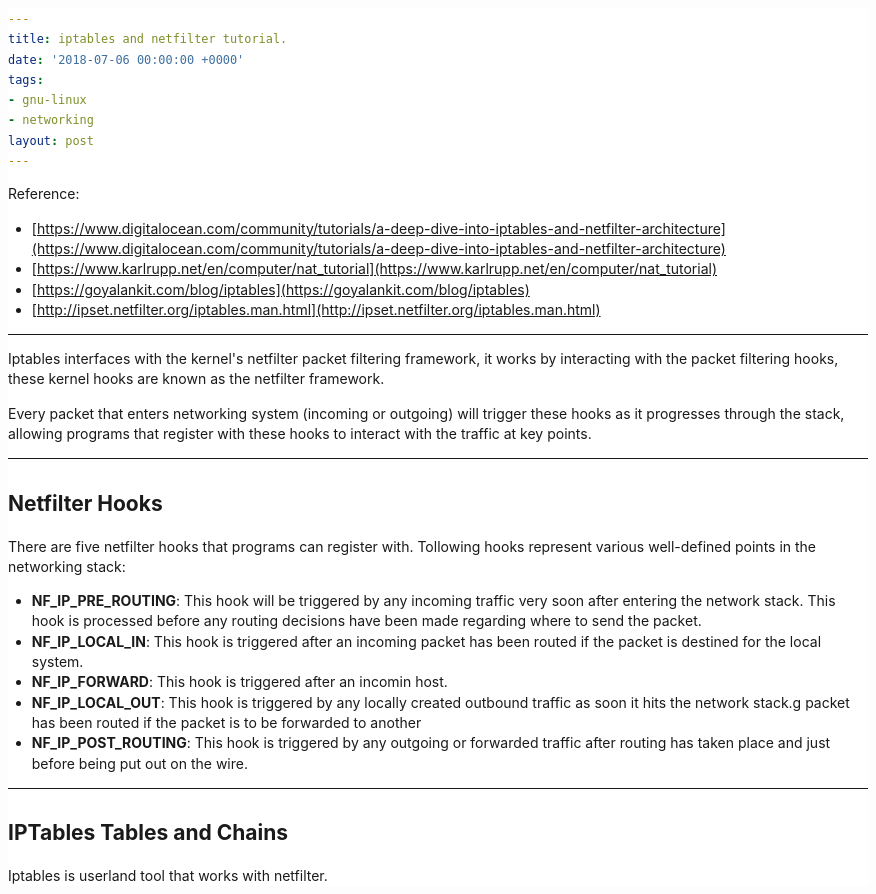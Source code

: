 ```yaml
---
title: iptables and netfilter tutorial.
date: '2018-07-06 00:00:00 +0000'
tags:
- gnu-linux
- networking
layout: post
---
```


Reference:
* [https://www.digitalocean.com/community/tutorials/a-deep-dive-into-iptables-and-netfilter-architecture](https://www.digitalocean.com/community/tutorials/a-deep-dive-into-iptables-and-netfilter-architecture)
* [https://www.karlrupp.net/en/computer/nat_tutorial](https://www.karlrupp.net/en/computer/nat_tutorial)
* [https://goyalankit.com/blog/iptables](https://goyalankit.com/blog/iptables)
* [http://ipset.netfilter.org/iptables.man.html](http://ipset.netfilter.org/iptables.man.html)

---

Iptables interfaces with the kernel's netfilter packet filtering framework, it works by interacting with the packet filtering hooks, these kernel hooks are known as the netfilter framework.

Every packet that enters networking system (incoming or outgoing) will trigger these hooks as it progresses through the stack, allowing programs that register with these hooks to interact with the traffic at key points.

---

## Netfilter Hooks

There are five netfilter hooks that programs can register with. Tollowing hooks represent various well-defined points in the networking stack:

* __NF_IP_PRE_ROUTING__: This hook will be triggered by any incoming traffic very soon after entering the network stack. This hook is processed before any routing decisions have been made regarding where to send the packet.
* __NF_IP_LOCAL_IN__: This hook is triggered after an incoming packet has been routed if the packet is destined for the local system.
* __NF_IP_FORWARD__: This hook is triggered after an incomin host.
* __NF_IP_LOCAL_OUT__: This hook is triggered by any locally created outbound traffic as soon it hits the network stack.g packet has been routed if the packet is to be forwarded to another
* __NF_IP_POST_ROUTING__: This hook is triggered by any outgoing or forwarded traffic after routing has taken place and just before being put out on the wire.


---

## IPTables Tables and Chains

Iptables is userland tool that works with netfilter.

